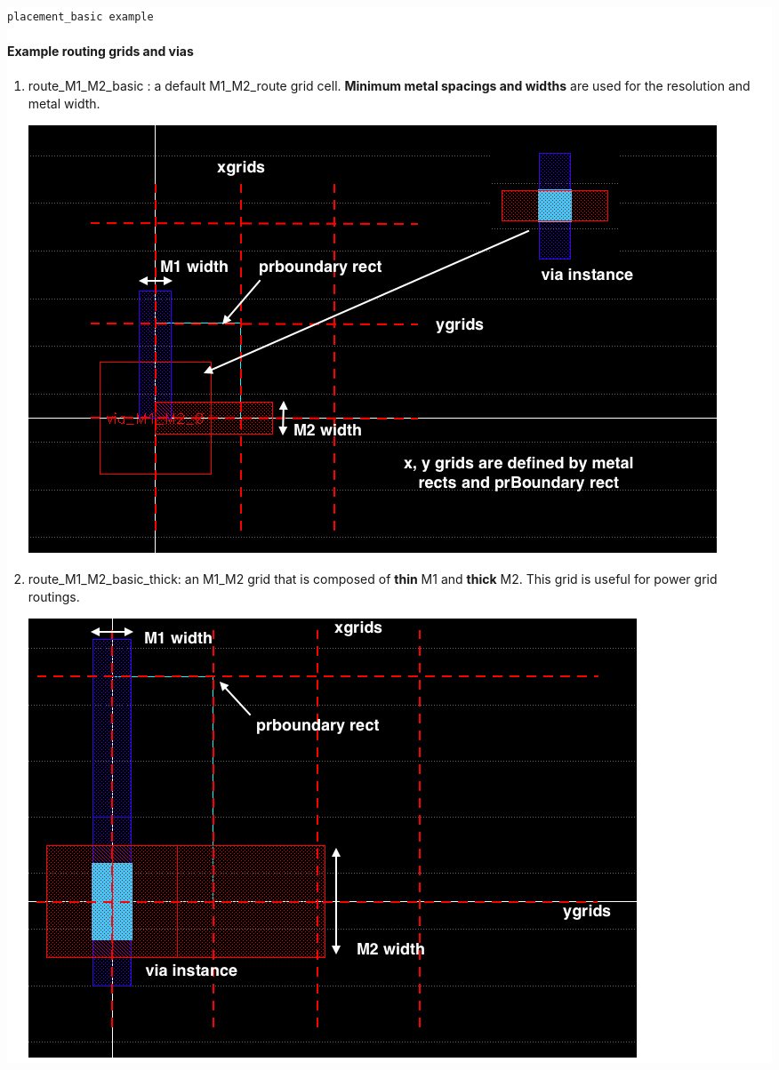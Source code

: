     placement_basic example

#### Example routing grids and vias
1. route_M1_M2_basic : a default M1_M2_route grid cell. **Minimum metal
spacings and widths** are used for the resolution and metal width.

    ![m1_m2_basic](images/tech_m1_m2.png)

2. route_M1_M2_basic_thick: an M1_M2 grid that is composed of
**thin** M1 and **thick** M2. This grid is useful for power grid routings.

    ![m1_m2_basic_thick](images/tech_m1_m2_basic_thick.png)
